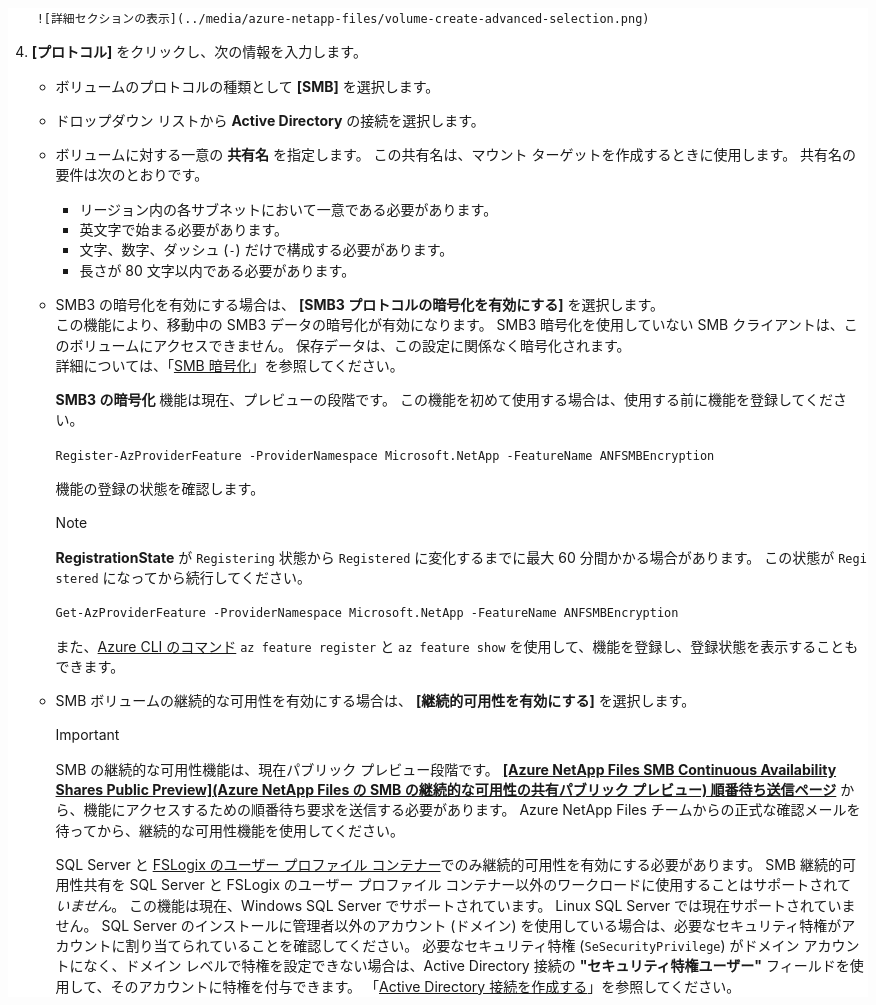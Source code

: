         ![詳細セクションの表示](../media/azure-netapp-files/volume-create-advanced-selection.png)

4. **[プロトコル]** をクリックし、次の情報を入力します。  
    * ボリュームのプロトコルの種類として **[SMB]** を選択します。  

    * ドロップダウン リストから **Active Directory** の接続を選択します。  
    
    * ボリュームに対する一意の **共有名** を指定します。 この共有名は、マウント ターゲットを作成するときに使用します。 共有名の要件は次のとおりです。   
        - リージョン内の各サブネットにおいて一意である必要があります。 
        - 英文字で始まる必要があります。
        - 文字、数字、ダッシュ (`-`) だけで構成する必要があります。 
        - 長さが 80 文字以内である必要があります。   
        
    * <a name="smb3-encryption"></a>SMB3 の暗号化を有効にする場合は、 **[SMB3 プロトコルの暗号化を有効にする]** を選択します。   
        この機能により、移動中の SMB3 データの暗号化が有効になります。 SMB3 暗号化を使用していない SMB クライアントは、このボリュームにアクセスできません。  保存データは、この設定に関係なく暗号化されます。  
        詳細については、「[SMB 暗号化](azure-netapp-files-smb-performance.md#smb-encryption)」を参照してください。 

        **SMB3 の暗号化** 機能は現在、プレビューの段階です。 この機能を初めて使用する場合は、使用する前に機能を登録してください。 

        ```azurepowershell-interactive
        Register-AzProviderFeature -ProviderNamespace Microsoft.NetApp -FeatureName ANFSMBEncryption
        ```

        機能の登録の状態を確認します。 

        > [!NOTE]
        > **RegistrationState** が `Registering` 状態から `Registered` に変化するまでに最大 60 分間かかる場合があります。 この状態が `Registered` になってから続行してください。

        ```azurepowershell-interactive
        Get-AzProviderFeature -ProviderNamespace Microsoft.NetApp -FeatureName ANFSMBEncryption
        ```
        
        また、[Azure CLI のコマンド](/cli/azure/feature?preserve-view=true&view=azure-cli-latest) `az feature register` と `az feature show` を使用して、機能を登録し、登録状態を表示することもできます。  
    * <a name="continuous-availability"></a>SMB ボリュームの継続的な可用性を有効にする場合は、 **[継続的可用性を有効にする]** を選択します。    

        > [!IMPORTANT]   
        > SMB の継続的な可用性機能は、現在パブリック プレビュー段階です。 **[[Azure NetApp Files SMB Continuous Availability Shares Public Preview]\(Azure NetApp Files の SMB の継続的な可用性の共有パブリック プレビュー\) 順番待ち送信ページ](https://aka.ms/anfsmbcasharespreviewsignup)** から、機能にアクセスするための順番待ち要求を送信する必要があります。 Azure NetApp Files チームからの正式な確認メールを待ってから、継続的な可用性機能を使用してください。   
        > 
        SQL Server と [FSLogix のユーザー プロファイル コンテナー](../virtual-desktop/create-fslogix-profile-container.md)でのみ継続的可用性を有効にする必要があります。 SMB 継続的可用性共有を SQL Server と FSLogix のユーザー プロファイル コンテナー以外のワークロードに使用することはサポートされて *いません*。 この機能は現在、Windows SQL Server でサポートされています。 Linux SQL Server では現在サポートされていません。 SQL Server のインストールに管理者以外のアカウント (ドメイン) を使用している場合は、必要なセキュリティ特権がアカウントに割り当てられていることを確認してください。 必要なセキュリティ特権 (`SeSecurityPrivilege`) がドメイン アカウントになく、ドメイン レベルで特権を設定できない場合は、Active Directory 接続の **"セキュリティ特権ユーザー"** フィールドを使用して、そのアカウントに特権を付与できます。 「[Active Directory 接続を作成する](create-active-directory-connections.md#create-an-active-directory-connection)」を参照してください。

    <!-- [1/13/21] Commenting out command-based steps below, because the plan is to use form-based (URL) registration, similar to CRR feature registration -->
    <!-- 
        ```azurepowershell-interactive
        Register-AzProviderFeature -ProviderNamespace Microsoft.NetApp -FeatureName ANFSMBCAShare
        ```
